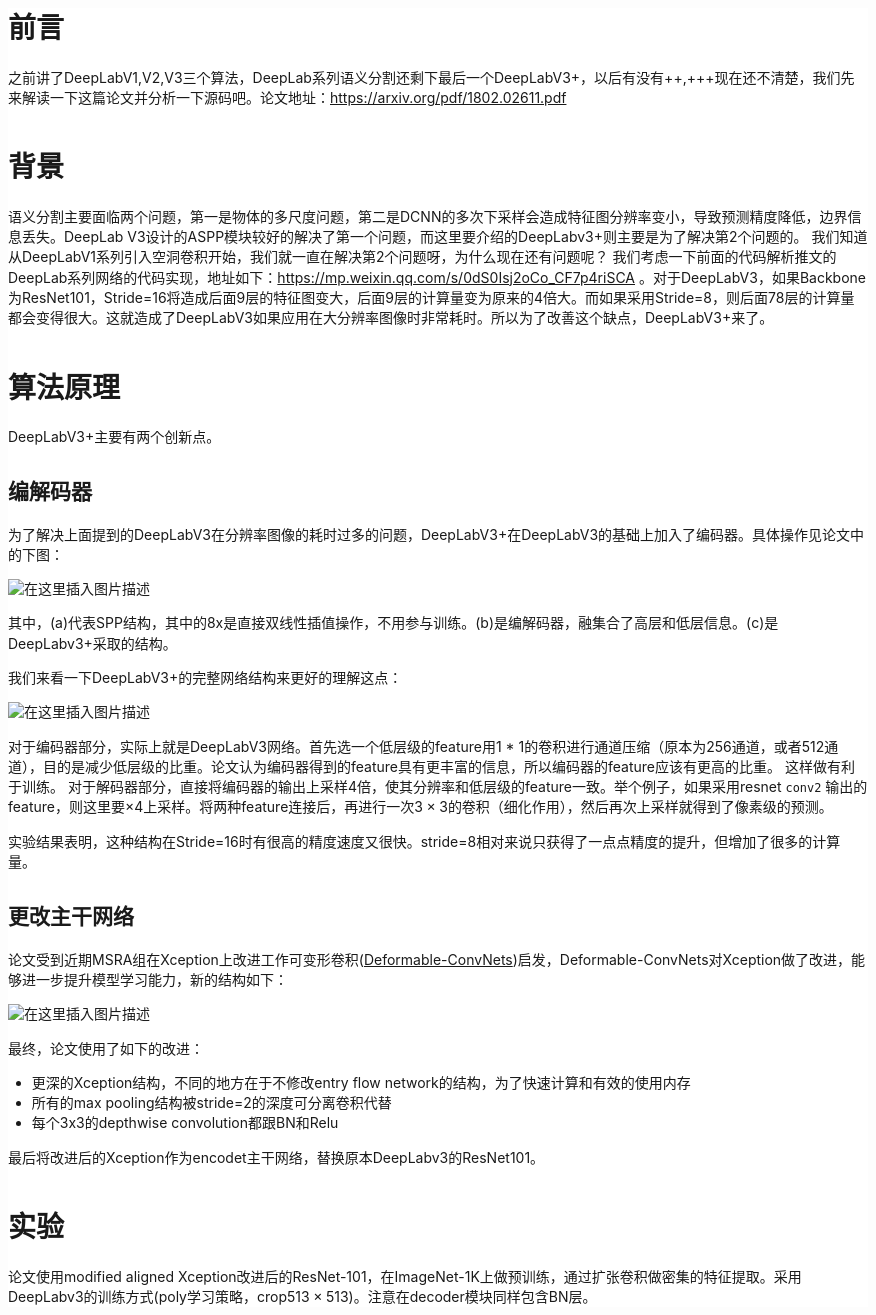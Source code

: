 # 前言
之前讲了DeepLabV1,V2,V3三个算法，DeepLab系列语义分割还剩下最后一个DeepLabV3+，以后有没有++,+++现在还不清楚，我们先来解读一下这篇论文并分析一下源码吧。论文地址：https://arxiv.org/pdf/1802.02611.pdf
# 背景
语义分割主要面临两个问题，第一是物体的多尺度问题，第二是DCNN的多次下采样会造成特征图分辨率变小，导致预测精度降低，边界信息丢失。DeepLab V3设计的ASPP模块较好的解决了第一个问题，而这里要介绍的DeepLabv3+则主要是为了解决第2个问题的。
我们知道从DeepLabV1系列引入空洞卷积开始，我们就一直在解决第2个问题呀，为什么现在还有问题呢？
我们考虑一下前面的代码解析推文的DeepLab系列网络的代码实现，地址如下：https://mp.weixin.qq.com/s/0dS0Isj2oCo_CF7p4riSCA 。对于DeepLabV3，如果Backbone为ResNet101，Stride=16将造成后面9层的特征图变大，后面9层的计算量变为原来的4倍大。而如果采用Stride=8，则后面78层的计算量都会变得很大。这就造成了DeepLabV3如果应用在大分辨率图像时非常耗时。所以为了改善这个缺点，DeepLabV3+来了。
# 算法原理
DeepLabV3+主要有两个创新点。
## 编解码器
为了解决上面提到的DeepLabV3在分辨率图像的耗时过多的问题，DeepLabV3+在DeepLabV3的基础上加入了编码器。具体操作见论文中的下图：

![在这里插入图片描述](https://img-blog.csdnimg.cn/20191118170543614.png?x-oss-process=image/watermark,type_ZmFuZ3poZW5naGVpdGk,shadow_10,text_aHR0cHM6Ly9ibG9nLmNzZG4ubmV0L2p1c3Rfc29ydA==,size_16,color_FFFFFF,t_70)

其中，(a)代表SPP结构，其中的8x是直接双线性插值操作，不用参与训练。(b)是编解码器，融集合了高层和低层信息。(c)是DeepLabv3+采取的结构。

我们来看一下DeepLabV3+的完整网络结构来更好的理解这点：

![在这里插入图片描述](https://img-blog.csdnimg.cn/20191118170833600.png?x-oss-process=image/watermark,type_ZmFuZ3poZW5naGVpdGk,shadow_10,text_aHR0cHM6Ly9ibG9nLmNzZG4ubmV0L2p1c3Rfc29ydA==,size_16,color_FFFFFF,t_70)

对于编码器部分，实际上就是DeepLabV3网络。首先选一个低层级的feature用1 * 1的卷积进行通道压缩（原本为256通道，或者512通道），目的是减少低层级的比重。论文认为编码器得到的feature具有更丰富的信息，所以编码器的feature应该有更高的比重。 这样做有利于训练。 
对于解码器部分，直接将编码器的输出上采样4倍，使其分辨率和低层级的feature一致。举个例子，如果采用resnet `conv2` 输出的feature，则这里要$\times 4$上采样。将两种feature连接后，再进行一次$3 \times 3$的卷积（细化作用），然后再次上采样就得到了像素级的预测。

实验结果表明，这种结构在Stride=16时有很高的精度速度又很快。stride=8相对来说只获得了一点点精度的提升，但增加了很多的计算量。 

## 更改主干网络

论文受到近期MSRA组在Xception上改进工作可变形卷积([Deformable-ConvNets](https://arxiv.org/pdf/1703.06211.pdf))启发，Deformable-ConvNets对Xception做了改进，能够进一步提升模型学习能力，新的结构如下：

![在这里插入图片描述](https://img-blog.csdnimg.cn/20191118173622497.png?x-oss-process=image/watermark,type_ZmFuZ3poZW5naGVpdGk,shadow_10,text_aHR0cHM6Ly9ibG9nLmNzZG4ubmV0L2p1c3Rfc29ydA==,size_16,color_FFFFFF,t_70)

最终，论文使用了如下的改进：

- 更深的Xception结构，不同的地方在于不修改entry flow network的结构，为了快速计算和有效的使用内存
- 所有的max pooling结构被stride=2的深度可分离卷积代替
- 每个3x3的depthwise convolution都跟BN和Relu

最后将改进后的Xception作为encodet主干网络，替换原本DeepLabv3的ResNet101。
# 实验
论文使用modified aligned Xception改进后的ResNet-101，在ImageNet-1K上做预训练，通过扩张卷积做密集的特征提取。采用DeepLabv3的训练方式(poly学习策略，crop$513\times 513$)。注意在decoder模块同样包含BN层。
